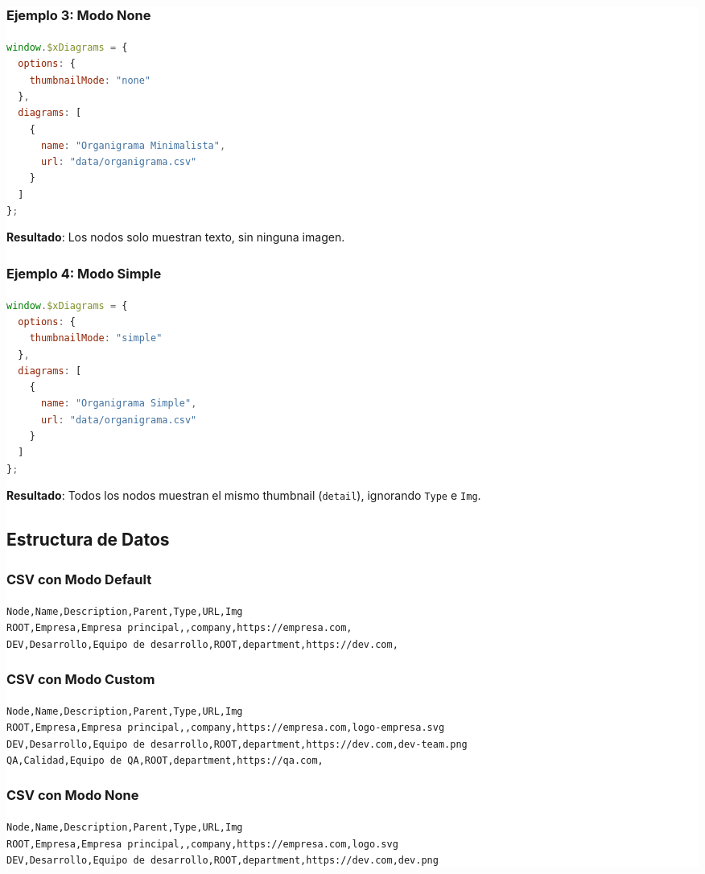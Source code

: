 ### Ejemplo 3: Modo None
```javascript
window.$xDiagrams = {
  options: {
    thumbnailMode: "none"
  },
  diagrams: [
    {
      name: "Organigrama Minimalista",
      url: "data/organigrama.csv"
    }
  ]
};
```
**Resultado**: Los nodos solo muestran texto, sin ninguna imagen.

### Ejemplo 4: Modo Simple
```javascript
window.$xDiagrams = {
  options: {
    thumbnailMode: "simple"
  },
  diagrams: [
    {
      name: "Organigrama Simple",
      url: "data/organigrama.csv"
    }
  ]
};
```
**Resultado**: Todos los nodos muestran el mismo thumbnail (`detail`), ignorando `Type` e `Img`.

## Estructura de Datos

### CSV con Modo Default
```csv
Node,Name,Description,Parent,Type,URL,Img
ROOT,Empresa,Empresa principal,,company,https://empresa.com,
DEV,Desarrollo,Equipo de desarrollo,ROOT,department,https://dev.com,
```

### CSV con Modo Custom
```csv
Node,Name,Description,Parent,Type,URL,Img
ROOT,Empresa,Empresa principal,,company,https://empresa.com,logo-empresa.svg
DEV,Desarrollo,Equipo de desarrollo,ROOT,department,https://dev.com,dev-team.png
QA,Calidad,Equipo de QA,ROOT,department,https://qa.com,
```

### CSV con Modo None
```csv
Node,Name,Description,Parent,Type,URL,Img
ROOT,Empresa,Empresa principal,,company,https://empresa.com,logo.svg
DEV,Desarrollo,Equipo de desarrollo,ROOT,department,https://dev.com,dev.png
```
